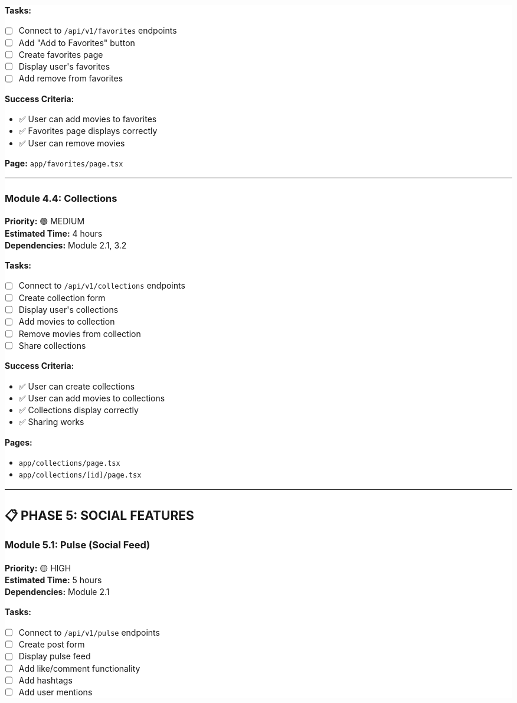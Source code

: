 **Tasks:**
- [ ] Connect to `/api/v1/favorites` endpoints
- [ ] Add "Add to Favorites" button
- [ ] Create favorites page
- [ ] Display user's favorites
- [ ] Add remove from favorites

**Success Criteria:**
- ✅ User can add movies to favorites
- ✅ Favorites page displays correctly
- ✅ User can remove movies

**Page:** `app/favorites/page.tsx`

---

### **Module 4.4: Collections**
**Priority:** 🟢 MEDIUM  
**Estimated Time:** 4 hours  
**Dependencies:** Module 2.1, 3.2

**Tasks:**
- [ ] Connect to `/api/v1/collections` endpoints
- [ ] Create collection form
- [ ] Display user's collections
- [ ] Add movies to collection
- [ ] Remove movies from collection
- [ ] Share collections

**Success Criteria:**
- ✅ User can create collections
- ✅ User can add movies to collections
- ✅ Collections display correctly
- ✅ Sharing works

**Pages:**
- `app/collections/page.tsx`
- `app/collections/[id]/page.tsx`

---

## 📋 **PHASE 5: SOCIAL FEATURES**

### **Module 5.1: Pulse (Social Feed)**
**Priority:** 🟡 HIGH  
**Estimated Time:** 5 hours  
**Dependencies:** Module 2.1

**Tasks:**
- [ ] Connect to `/api/v1/pulse` endpoints
- [ ] Create post form
- [ ] Display pulse feed
- [ ] Add like/comment functionality
- [ ] Add hashtags
- [ ] Add user mentions
